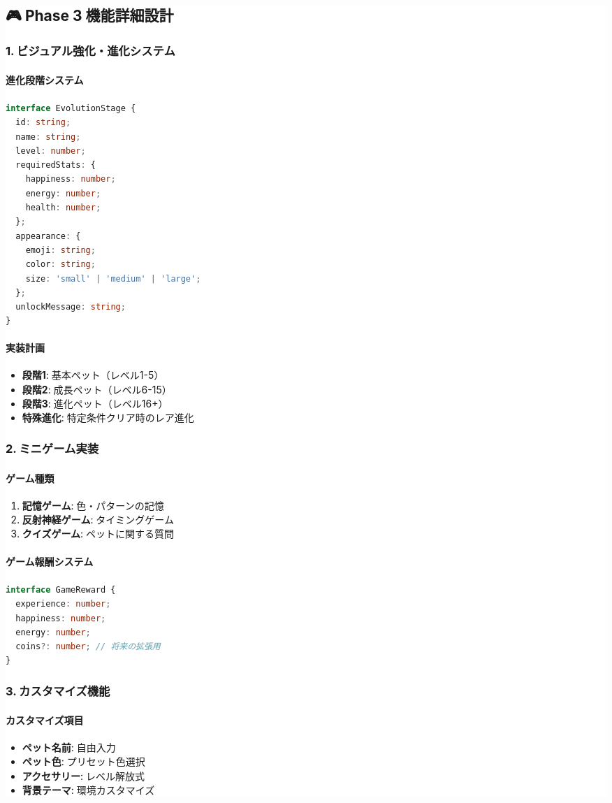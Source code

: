 ## 🎮 Phase 3 機能詳細設計

### 1. ビジュアル強化・進化システム

#### 進化段階システム
```typescript
interface EvolutionStage {
  id: string;
  name: string;
  level: number;
  requiredStats: {
    happiness: number;
    energy: number;
    health: number;
  };
  appearance: {
    emoji: string;
    color: string;
    size: 'small' | 'medium' | 'large';
  };
  unlockMessage: string;
}
```

#### 実装計画
- **段階1**: 基本ペット（レベル1-5）
- **段階2**: 成長ペット（レベル6-15）  
- **段階3**: 進化ペット（レベル16+）
- **特殊進化**: 特定条件クリア時のレア進化

### 2. ミニゲーム実装

#### ゲーム種類
1. **記憶ゲーム**: 色・パターンの記憶
2. **反射神経ゲーム**: タイミングゲーム
3. **クイズゲーム**: ペットに関する質問

#### ゲーム報酬システム
```typescript
interface GameReward {
  experience: number;
  happiness: number;
  energy: number;
  coins?: number; // 将来の拡張用
}
```

### 3. カスタマイズ機能

#### カスタマイズ項目
- **ペット名前**: 自由入力
- **ペット色**: プリセット色選択
- **アクセサリー**: レベル解放式
- **背景テーマ**: 環境カスタマイズ
